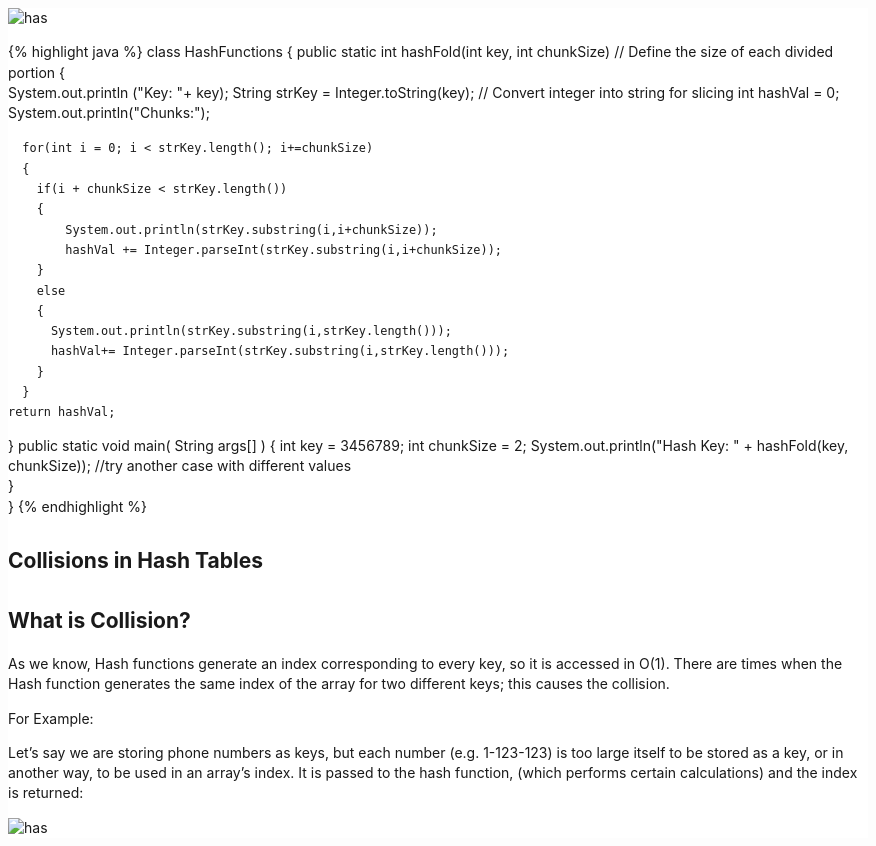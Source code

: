 ![has](https://raw.githubusercontent.com/JavaLvivDev/prog-resources/master/resources/has/has15.png)

{% highlight java %}
class HashFunctions
{
  public static int hashFold(int key, int chunkSize) // Define the size of each divided portion
  {  
      System.out.println ("Key: "+ key);
      String strKey = Integer.toString(key); // Convert integer into string for slicing
      int hashVal = 0;
      System.out.println("Chunks:");
    
      for(int i = 0; i < strKey.length(); i+=chunkSize)
      {
        if(i + chunkSize < strKey.length())
        {
            System.out.println(strKey.substring(i,i+chunkSize));
            hashVal += Integer.parseInt(strKey.substring(i,i+chunkSize));
        }
        else
        {
          System.out.println(strKey.substring(i,strKey.length()));
          hashVal+= Integer.parseInt(strKey.substring(i,strKey.length()));
        }
      }
    return hashVal;
  }
   public static void main( String args[] ) 
   {
       int key = 3456789;
       int chunkSize = 2;
       System.out.println("Hash Key: " + hashFold(key, chunkSize));
       //try another case with different values    
   }    
}
{% endhighlight %}

## Collisions in Hash Tables

## What is Collision? 
As we know, Hash functions generate an index corresponding to every key, so it is accessed in O(1). There are times when the Hash function generates the same index of the array for two different keys; this causes the collision.

For Example:

Let’s say we are storing phone numbers as keys, but each number (e.g. 1-123-123) is too large itself to be stored as a key, or in another way, to be used in an array’s index. It is passed to the hash function, (which performs certain calculations) and the index is returned:

![has](https://raw.githubusercontent.com/JavaLvivDev/prog-resources/master/resources/has/has16.png)
